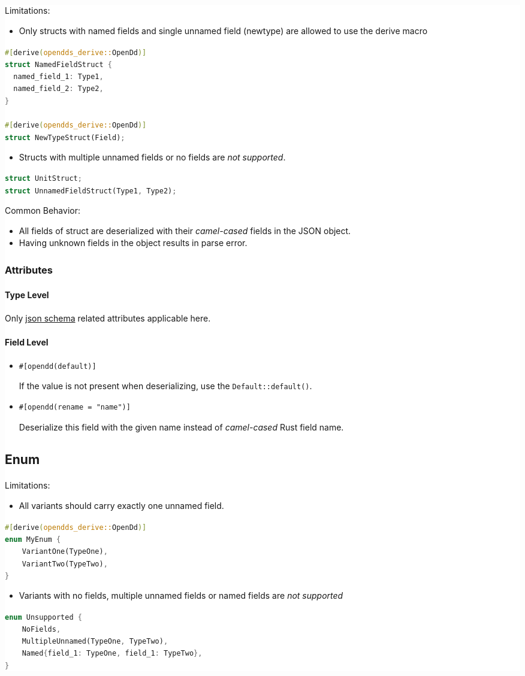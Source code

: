 Limitations:
- Only structs with named fields and single unnamed field (newtype) are allowed to use the derive macro
```rust
#[derive(opendds_derive::OpenDd)]
struct NamedFieldStruct {
  named_field_1: Type1,
  named_field_2: Type2,
}

#[derive(opendds_derive::OpenDd)]
struct NewTypeStruct(Field);
```
- Structs with multiple unnamed fields or no fields are *not supported*.
```rust
struct UnitStruct;
struct UnnamedFieldStruct(Type1, Type2);
```

Common Behavior:
- All fields of struct are deserialized with their *camel-cased* fields in the JSON object.
- Having unknown fields in the object results in parse error.

### Attributes

#### Type Level

Only [json schema](#type-level-2) related attributes applicable here.

#### Field Level

- `#[opendd(default)]`

    If the value is not present when deserializing, use the `Default::default()`.

- `#[opendd(rename = "name")]`

    Deserialize this field with the given name instead of *camel-cased* Rust field name.

## Enum

Limitations:

- All variants should carry exactly one unnamed field.
```rust
#[derive(opendds_derive::OpenDd)]
enum MyEnum {
    VariantOne(TypeOne),
    VariantTwo(TypeTwo),
}
```

- Variants with no fields, multiple unnamed fields or named fields are *not supported*

```rust
enum Unsupported {
    NoFields,
    MultipleUnnamed(TypeOne, TypeTwo),
    Named{field_1: TypeOne, field_1: TypeTwo},
}
```

